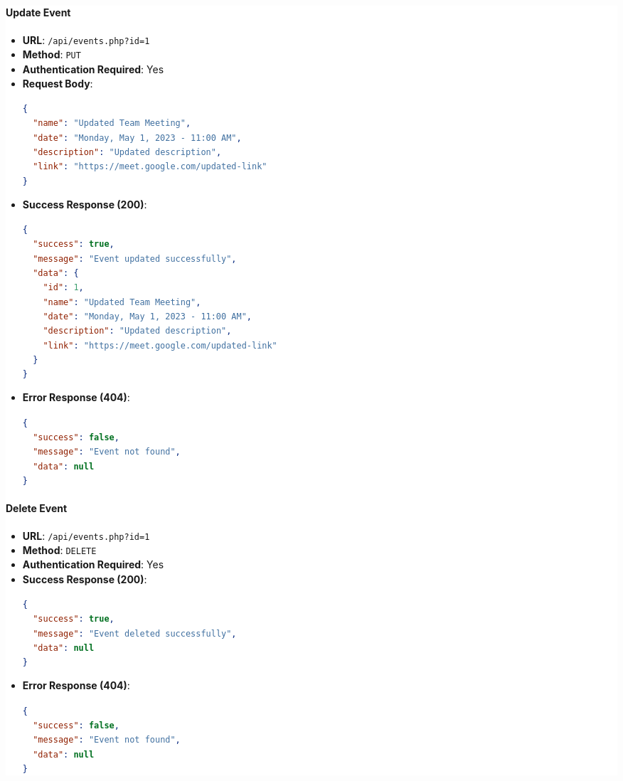#### Update Event

- **URL**: `/api/events.php?id=1`
- **Method**: `PUT`
- **Authentication Required**: Yes
- **Request Body**:
  ```json
  {
    "name": "Updated Team Meeting",
    "date": "Monday, May 1, 2023 - 11:00 AM",
    "description": "Updated description",
    "link": "https://meet.google.com/updated-link"
  }
  ```
- **Success Response (200)**:
  ```json
  {
    "success": true,
    "message": "Event updated successfully",
    "data": {
      "id": 1,
      "name": "Updated Team Meeting",
      "date": "Monday, May 1, 2023 - 11:00 AM",
      "description": "Updated description",
      "link": "https://meet.google.com/updated-link"
    }
  }
  ```
- **Error Response (404)**:
  ```json
  {
    "success": false,
    "message": "Event not found",
    "data": null
  }
  ```

#### Delete Event

- **URL**: `/api/events.php?id=1`
- **Method**: `DELETE`
- **Authentication Required**: Yes
- **Success Response (200)**:
  ```json
  {
    "success": true,
    "message": "Event deleted successfully",
    "data": null
  }
  ```
- **Error Response (404)**:
  ```json
  {
    "success": false,
    "message": "Event not found",
    "data": null
  }
  ```
